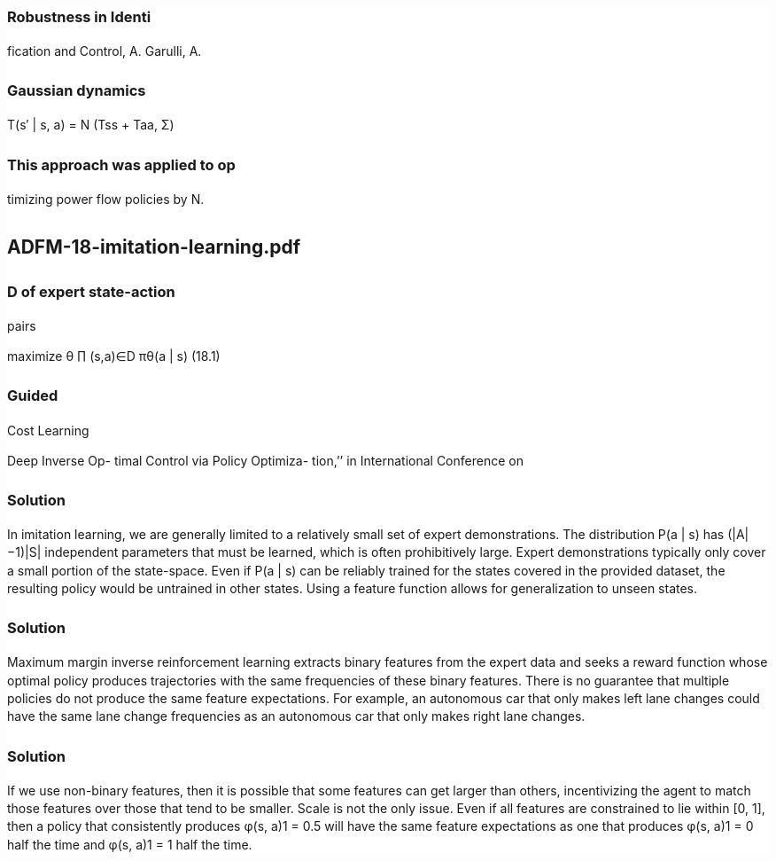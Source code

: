 ### Robustness in Identi

fication and Control, A. Garulli, A.

### Gaussian dynamics

T(s′ | s, a) = N (Tss + Taa, Σ)

### This approach was applied to op

timizing power flow policies by N.

## ADFM-18-imitation-learning.pdf

### D of expert state-action
pairs

maximize
θ
∏
(s,a)∈D
πθ(a | s)
(18.1)

### Guided
Cost Learning

Deep Inverse Op-
timal Control via Policy Optimiza-
tion,’’ in International Conference on

### Solution

In imitation learning, we are generally limited to a relatively small set of expert
demonstrations. The distribution P(a | s) has (|A| −1)|S| independent parameters that
must be learned, which is often prohibitively large. Expert demonstrations typically only
cover a small portion of the state-space. Even if P(a | s) can be reliably trained for the
states covered in the provided dataset, the resulting policy would be untrained in other
states. Using a feature function allows for generalization to unseen states.

### Solution

Maximum margin inverse reinforcement learning extracts binary features from
the expert data and seeks a reward function whose optimal policy produces trajectories
with the same frequencies of these binary features. There is no guarantee that multiple
policies do not produce the same feature expectations. For example, an autonomous car
that only makes left lane changes could have the same lane change frequencies as an
autonomous car that only makes right lane changes.

### Solution

If we use non-binary features, then it is possible that some features can get
larger than others, incentivizing the agent to match those features over those that tend
to be smaller. Scale is not the only issue. Even if all features are constrained to lie within
[0, 1], then a policy that consistently produces φ(s, a)1 = 0.5 will have the same feature
expectations as one that produces φ(s, a)1 = 0 half the time and φ(s, a)1 = 1 half the time.
